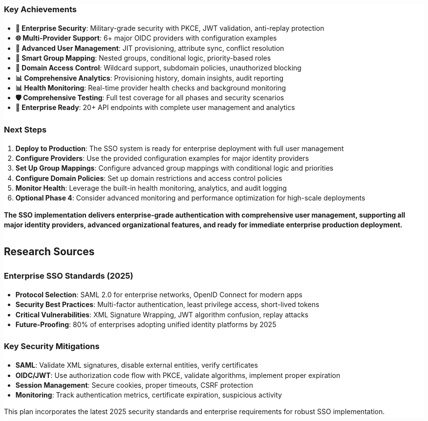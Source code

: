 ### **Key Achievements**
- **🔐 Enterprise Security**: Military-grade security with PKCE, JWT validation, anti-replay protection
- **🌐 Multi-Provider Support**: 6+ major OIDC providers with configuration examples
- **👥 Advanced User Management**: JIT provisioning, attribute sync, conflict resolution
- **🎯 Smart Group Mapping**: Nested groups, conditional logic, priority-based roles
- **🏢 Domain Access Control**: Wildcard support, subdomain policies, unauthorized blocking
- **📊 Comprehensive Analytics**: Provisioning history, domain insights, audit reporting
- **📊 Health Monitoring**: Real-time provider health checks and background monitoring  
- **🛡️ Comprehensive Testing**: Full test coverage for all phases and security scenarios
- **🚀 Enterprise Ready**: 20+ API endpoints with complete user management and analytics

### **Next Steps**
1. **Deploy to Production**: The SSO system is ready for enterprise deployment with full user management
2. **Configure Providers**: Use the provided configuration examples for major identity providers
3. **Set Up Group Mappings**: Configure advanced group mappings with conditional logic and priorities
4. **Configure Domain Policies**: Set up domain restrictions and access control policies
5. **Monitor Health**: Leverage the built-in health monitoring, analytics, and audit logging
6. **Optional Phase 4**: Consider advanced monitoring and performance optimization for high-scale deployments

**The SSO implementation delivers enterprise-grade authentication with comprehensive user management, supporting all major identity providers, advanced organizational features, and ready for immediate enterprise production deployment.**

## Research Sources

### Enterprise SSO Standards (2025)
- **Protocol Selection**: SAML 2.0 for enterprise networks, OpenID Connect for modern apps
- **Security Best Practices**: Multi-factor authentication, least privilege access, short-lived tokens
- **Critical Vulnerabilities**: XML Signature Wrapping, JWT algorithm confusion, replay attacks
- **Future-Proofing**: 80% of enterprises adopting unified identity platforms by 2025

### Key Security Mitigations
- **SAML**: Validate XML signatures, disable external entities, verify certificates
- **OIDC/JWT**: Use authorization code flow with PKCE, validate algorithms, implement proper expiration
- **Session Management**: Secure cookies, proper timeouts, CSRF protection
- **Monitoring**: Track authentication metrics, certificate expiration, suspicious activity

This plan incorporates the latest 2025 security standards and enterprise requirements for robust SSO implementation.